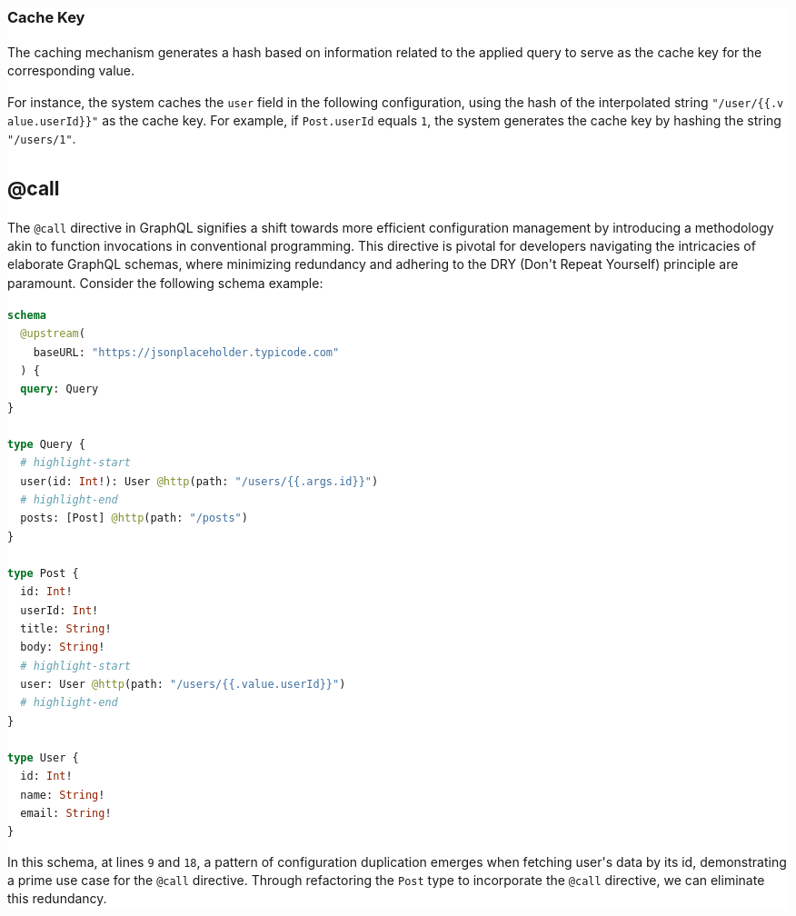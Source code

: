 ### Cache Key

The caching mechanism generates a hash based on information related to the applied query to serve as the cache key for the corresponding value.

For instance, the system caches the `user` field in the following configuration, using the hash of the interpolated string `"/user/{{.value.userId}}"` as the cache key. For example, if `Post.userId` equals `1`, the system generates the cache key by hashing the string `"/users/1"`.

## @call

The `@call` directive in GraphQL signifies a shift towards more efficient configuration management by introducing a methodology akin to function invocations in conventional programming. This directive is pivotal for developers navigating the intricacies of elaborate GraphQL schemas, where minimizing redundancy and adhering to the DRY (Don't Repeat Yourself) principle are paramount. Consider the following schema example:

```graphql showLineNumbers
schema
  @upstream(
    baseURL: "https://jsonplaceholder.typicode.com"
  ) {
  query: Query
}

type Query {
  # highlight-start
  user(id: Int!): User @http(path: "/users/{{.args.id}}")
  # highlight-end
  posts: [Post] @http(path: "/posts")
}

type Post {
  id: Int!
  userId: Int!
  title: String!
  body: String!
  # highlight-start
  user: User @http(path: "/users/{{.value.userId}}")
  # highlight-end
}

type User {
  id: Int!
  name: String!
  email: String!
}
```

In this schema, at lines `9` and `18`, a pattern of configuration duplication emerges when fetching user's data by its id, demonstrating a prime use case for the `@call` directive. Through refactoring the `Post` type to incorporate the `@call` directive, we can eliminate this redundancy.


[context]: /docs/guides/context
[cache-control]: https://developer.mozilla.org/en-US/docs/Web/HTTP/Headers/Cache-Control
[set-cookie]: https://developer.mozilla.org/en-US/docs/Web/HTTP/Headers/set-cookie
[honecomb.io]: https://www.honeycomb.io/